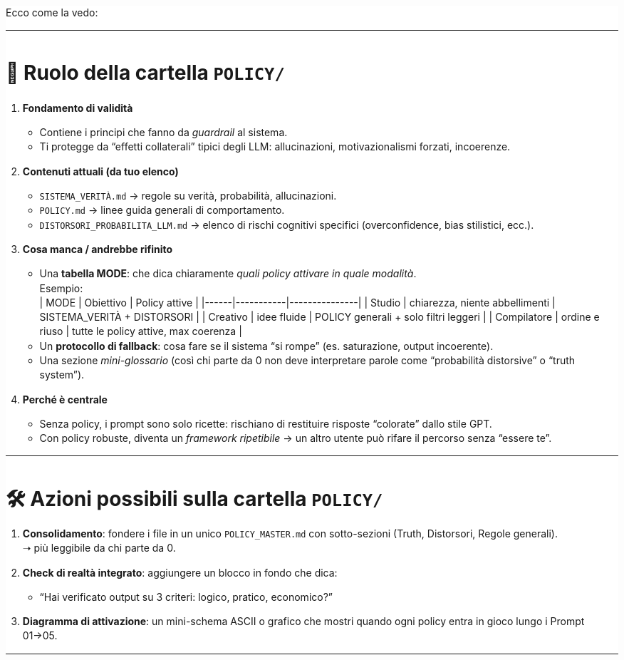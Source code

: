 Ecco come la vedo:

---

# 🔑 Ruolo della cartella `POLICY/`

1. **Fondamento di validità**  
   - Contiene i principi che fanno da *guardrail* al sistema.  
   - Ti protegge da “effetti collaterali” tipici degli LLM: allucinazioni, motivazionalismi forzati, incoerenze.

2. **Contenuti attuali (da tuo elenco)**  
   - `SISTEMA_VERITÀ.md` → regole su verità, probabilità, allucinazioni.  
   - `POLICY.md` → linee guida generali di comportamento.  
   - `DISTORSORI_PROBABILITA_LLM.md` → elenco di rischi cognitivi specifici (overconfidence, bias stilistici, ecc.).  

3. **Cosa manca / andrebbe rifinito**  
   - Una **tabella MODE**: che dica chiaramente *quali policy attivare in quale modalità*.  
     Esempio:  
     | MODE | Obiettivo | Policy attive |
     |------|-----------|---------------|
     | Studio | chiarezza, niente abbellimenti | SISTEMA_VERITÀ + DISTORSORI |
     | Creativo | idee fluide | POLICY generali + solo filtri leggeri |
     | Compilatore | ordine e riuso | tutte le policy attive, max coerenza |
   - Un **protocollo di fallback**: cosa fare se il sistema “si rompe” (es. saturazione, output incoerente).  
   - Una sezione *mini-glossario* (così chi parte da 0 non deve interpretare parole come “probabilità distorsive” o “truth system”).

4. **Perché è centrale**  
   - Senza policy, i prompt sono solo ricette: rischiano di restituire risposte “colorate” dallo stile GPT.  
   - Con policy robuste, diventa un *framework ripetibile* → un altro utente può rifare il percorso senza “essere te”.

---

# 🛠️ Azioni possibili sulla cartella `POLICY/`

1. **Consolidamento**: fondere i file in un unico `POLICY_MASTER.md` con sotto-sezioni (Truth, Distorsori, Regole generali).  
   ➝ più leggibile da chi parte da 0.  

2. **Check di realtà integrato**: aggiungere un blocco in fondo che dica:  
   - “Hai verificato output su 3 criteri: logico, pratico, economico?”  

3. **Diagramma di attivazione**: un mini-schema ASCII o grafico che mostri quando ogni policy entra in gioco lungo i Prompt 01→05.  

---
